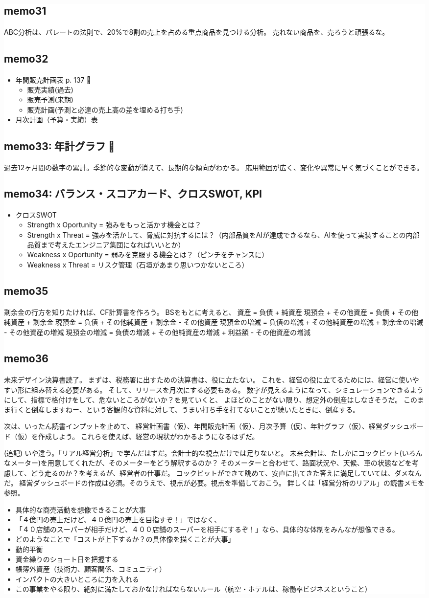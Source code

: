 ## memo31
ABC分析は、パレートの法則で、20%で8割の売上を占める重点商品を見つける分析。
売れない商品を、売ろうと頑張るな。

## memo32
- 年間販売計画表 p. 137 🎉
  - 販売実績(過去)
  - 販売予測(来期)
  - 販売計画(予測と必達の売上高の差を埋める打ち手)
- 月次計画（予算・実績）表

## memo33: 年計グラフ 🎉
過去12ヶ月間の数字の累計。季節的な変動が消えて、長期的な傾向がわかる。
応用範囲が広く、変化や異常に早く気づくことができる。

## memo34: バランス・スコアカード、クロスSWOT, KPI
- クロスSWOT
  - Strength x Oportunity = 強みをもっと活かす機会とは？
  - Strength x Threat = 強みを活かして、脅威に対抗するには？（内部品質をAIが達成できるなら、AIを使って実装することの内部品質まで考えたエンジニア集団になればいいとか）
  - Weakness x Oportunity = 弱みを克服する機会とは？（ピンチをチャンスに）
  - Weakness x Threat = リスク管理（石垣があまり思いつかないところ）

## memo35
剰余金の行方を知りたければ、CF計算書を作ろう。
BSをもとに考えると、
資産 = 負債 + 純資産
現預金 + その他資産 = 負債 + その他純資産 + 剰余金
現預金 = 負債 + その他純資産 + 剰余金 - その他資産
現預金の増減 = 負債の増減 + その他純資産の増減 + 剰余金の増減 - その他資産の増減
現預金の増減 = 負債の増減 + その他純資産の増減 + 利益額 - その他資産の増減

## memo36
未来デザイン決算書読了。
まずは、税務署に出すための決算書は、役に立たない。
これを、経営の役に立てるためには、経営に使いやすい形に組み替える必要がある。
そして、リリースを月次にする必要もある。
数字が見えるようになって、シミュレーションできるようにして、指標で格付けをして、危ないところがないか？を見ていくと、
よほどのことがない限り、想定外の倒産はしなさそうだ。
このまま行くと倒産しますねー、という客観的な資料に対して、うまい打ち手を打てないことが続いたときに、倒産する。

次は、いったん読書インプットを止めて、
経営計画書（仮）、年間販売計画（仮）、月次予算（仮）、年計グラフ（仮）、経営ダッシュボード（仮）を作成しよう。
これらを使えば、経営の現状がわかるようになるはずだ。

(追記)
いや違う。「リアル経営分析」で学んだはずだ。会計士的な視点だけでは足りないと。
未来会計は、たしかにコックピット(いろんなメーター)を用意してくれたが、そのメーターをどう解釈するのか？
そのメーターと合わせて、路面状況や、天候、車の状態などを考慮して、どう走るのか？を考えるが、経営者の仕事だ。
コックピットができて眺めて、安直に出てきた答えに満足していては、ダメなんだ。
経営ダッシュボードの作成は必須。そのうえで、視点が必要。視点を準備しておこう。
詳しくは「経営分析のリアル」の読書メモを参照。
- 具体的な商売活動を想像できることが大事
- 「４億円の売上だけど、４０億円の売上を目指すぞ！」ではなく、
- 「４０店舗のスーパーが相手だけど、４００店舗のスーパーを相手にするぞ！」なら、具体的な体制をみんなが想像できる。
- どのようなことで「コストが上下するか？の具体像を描くことが大事」
- 動的平衡
- 資金繰りのショート日を把握する
- 帳簿外資産（技術力、顧客関係、コミュニティ）
- インパクトの大きいところに力を入れる
- この事業をやる限り、絶対に満たしておかなければならないルール（航空・ホテルは、稼働率ビジネスということ）
